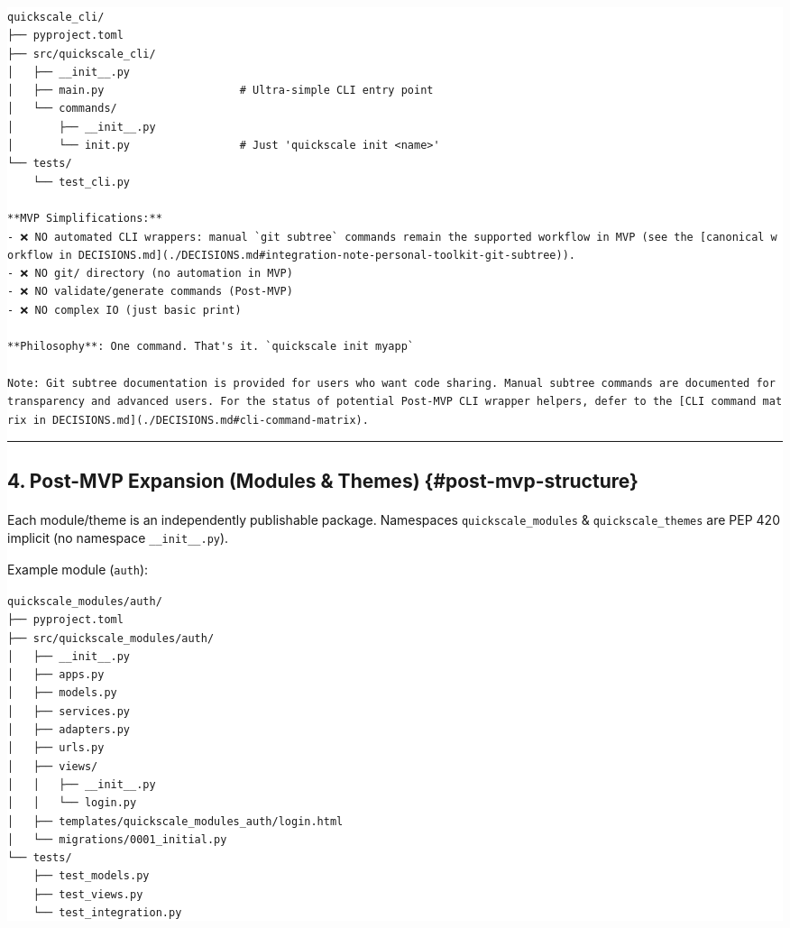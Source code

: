 ```
quickscale_cli/
├── pyproject.toml
├── src/quickscale_cli/
│   ├── __init__.py
│   ├── main.py                     # Ultra-simple CLI entry point
│   └── commands/
│       ├── __init__.py
│       └── init.py                 # Just 'quickscale init <name>'
└── tests/
    └── test_cli.py

**MVP Simplifications:**
- ❌ NO automated CLI wrappers: manual `git subtree` commands remain the supported workflow in MVP (see the [canonical workflow in DECISIONS.md](./DECISIONS.md#integration-note-personal-toolkit-git-subtree)).
- ❌ NO git/ directory (no automation in MVP)
- ❌ NO validate/generate commands (Post-MVP)
- ❌ NO complex IO (just basic print)

**Philosophy**: One command. That's it. `quickscale init myapp`

Note: Git subtree documentation is provided for users who want code sharing. Manual subtree commands are documented for transparency and advanced users. For the status of potential Post-MVP CLI wrapper helpers, defer to the [CLI command matrix in DECISIONS.md](./DECISIONS.md#cli-command-matrix).
```

---
## 4. Post-MVP Expansion (Modules & Themes) {#post-mvp-structure}
Each module/theme is an independently publishable package. Namespaces `quickscale_modules` & `quickscale_themes` are PEP 420 implicit (no namespace `__init__.py`).

Example module (`auth`):
```
quickscale_modules/auth/
├── pyproject.toml
├── src/quickscale_modules/auth/
│   ├── __init__.py
│   ├── apps.py
│   ├── models.py
│   ├── services.py
│   ├── adapters.py
│   ├── urls.py
│   ├── views/
│   │   ├── __init__.py
│   │   └── login.py
│   ├── templates/quickscale_modules_auth/login.html
│   └── migrations/0001_initial.py
└── tests/
    ├── test_models.py
    ├── test_views.py
    └── test_integration.py
```
